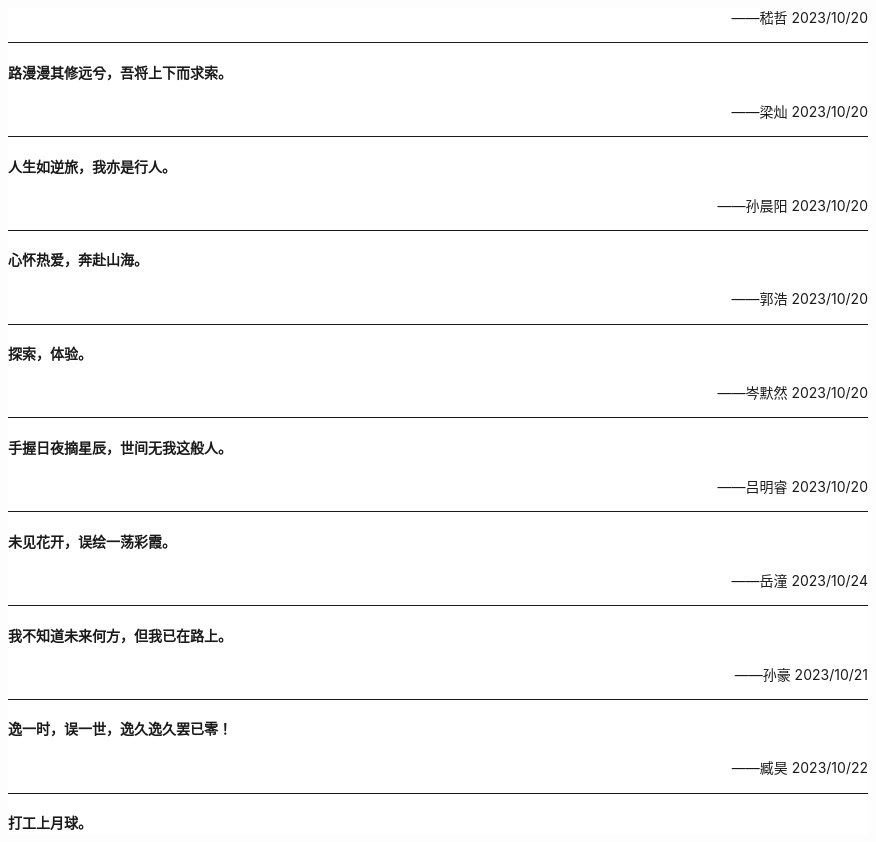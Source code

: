 <p align = right>——嵇哲 2023/10/20</p>

---------


#### 路漫漫其修远兮，吾将上下而求索。

<p align = right>——梁灿 2023/10/20</p>

---------


#### 人生如逆旅，我亦是行人。

<p align = right>——孙晨阳 2023/10/20</p>

---------


#### 心怀热爱，奔赴山海。

<p align = right>——郭浩 2023/10/20</p>

---------


#### 探索，体验。

<p align = right>——岑默然 2023/10/20</p>

---------


#### 手握日夜摘星辰，世间无我这般人。

<p align = right>——吕明睿 2023/10/20</p>

---------


#### 未见花开，误绘一荡彩霞。

<p align = right>——岳潼 2023/10/24</p>

---------


#### 我不知道未来何方，但我已在路上。

<p align = right>——孙豪 2023/10/21</p>

---------


#### 逸一时，误一世，逸久逸久罢已零！

<p align = right>——臧昊 2023/10/22</p>

---------


#### 打工上月球。

